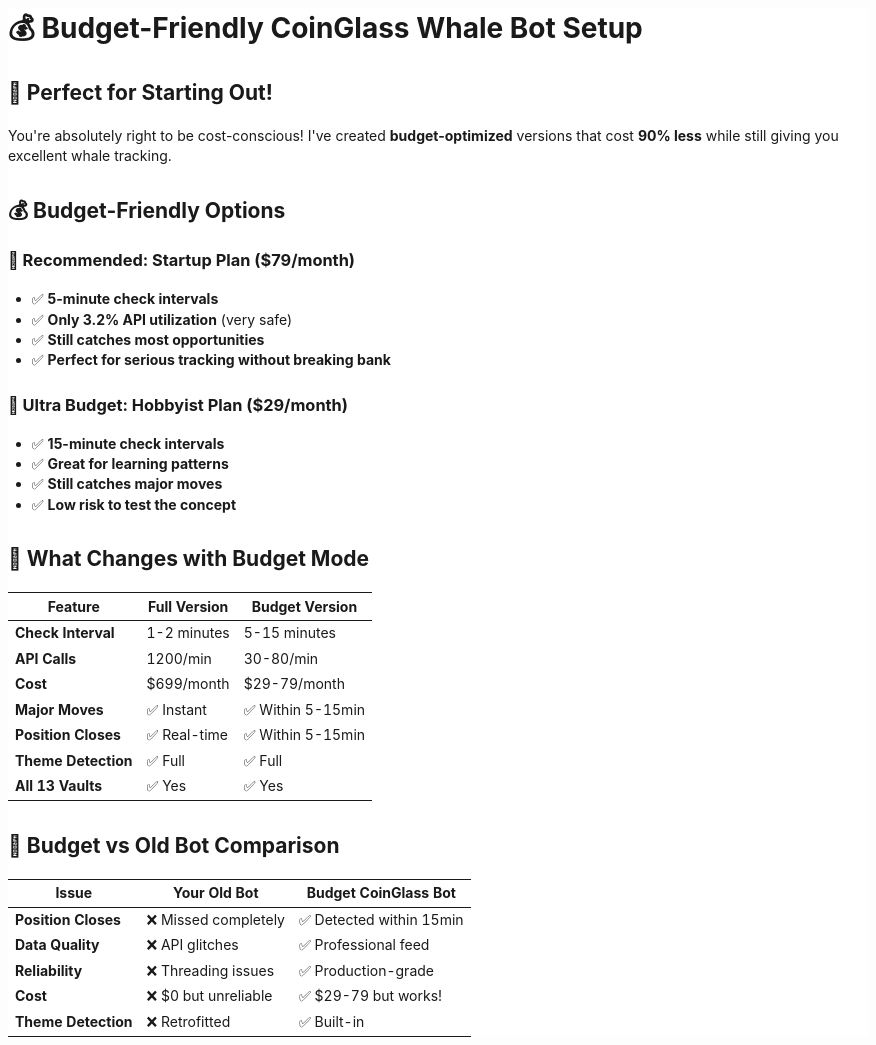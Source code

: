 # 💰 Budget-Friendly CoinGlass Whale Bot Setup

## 🎯 **Perfect for Starting Out!**

You're absolutely right to be cost-conscious! I've created **budget-optimized** versions that cost **90% less** while still giving you excellent whale tracking.

## 💰 **Budget-Friendly Options**

### **🌟 Recommended: Startup Plan ($79/month)**
- ✅ **5-minute check intervals** 
- ✅ **Only 3.2% API utilization** (very safe)
- ✅ **Still catches most opportunities**
- ✅ **Perfect for serious tracking without breaking bank**

### **💎 Ultra Budget: Hobbyist Plan ($29/month)**
- ✅ **15-minute check intervals**
- ✅ **Great for learning patterns** 
- ✅ **Still catches major moves**
- ✅ **Low risk to test the concept**

## 🔄 **What Changes with Budget Mode**

| Feature | Full Version | Budget Version |
|---------|-------------|----------------|
| **Check Interval** | 1-2 minutes | 5-15 minutes |
| **API Calls** | 1200/min | 30-80/min |
| **Cost** | $699/month | $29-79/month |
| **Major Moves** | ✅ Instant | ✅ Within 5-15min |
| **Position Closes** | ✅ Real-time | ✅ Within 5-15min |
| **Theme Detection** | ✅ Full | ✅ Full |
| **All 13 Vaults** | ✅ Yes | ✅ Yes |

## 🎯 **Budget vs Old Bot Comparison**

| Issue | Your Old Bot | Budget CoinGlass Bot |
|-------|-------------|-------------------|
| **Position Closes** | ❌ Missed completely | ✅ Detected within 15min |
| **Data Quality** | ❌ API glitches | ✅ Professional feed |
| **Reliability** | ❌ Threading issues | ✅ Production-grade |
| **Cost** | ❌ $0 but unreliable | ✅ $29-79 but works! |
| **Theme Detection** | ❌ Retrofitted | ✅ Built-in |
